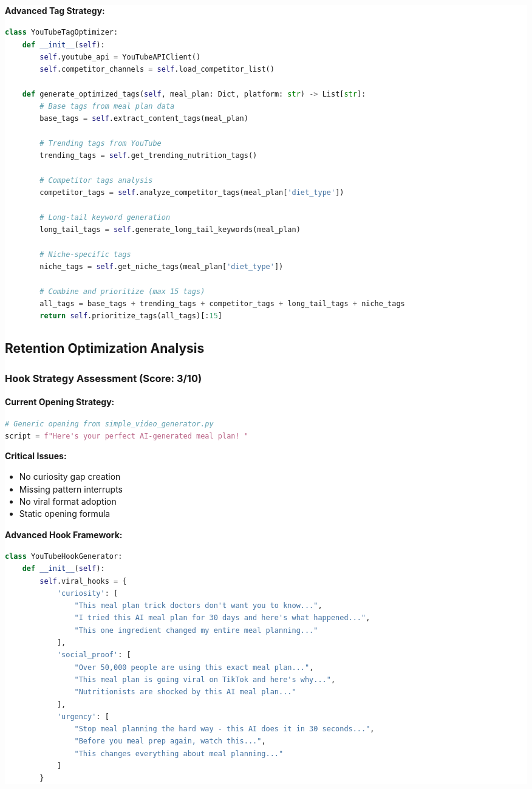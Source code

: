 **Advanced Tag Strategy:**
```python
class YouTubeTagOptimizer:
    def __init__(self):
        self.youtube_api = YouTubeAPIClient()
        self.competitor_channels = self.load_competitor_list()
        
    def generate_optimized_tags(self, meal_plan: Dict, platform: str) -> List[str]:
        # Base tags from meal plan data
        base_tags = self.extract_content_tags(meal_plan)
        
        # Trending tags from YouTube
        trending_tags = self.get_trending_nutrition_tags()
        
        # Competitor tags analysis
        competitor_tags = self.analyze_competitor_tags(meal_plan['diet_type'])
        
        # Long-tail keyword generation
        long_tail_tags = self.generate_long_tail_keywords(meal_plan)
        
        # Niche-specific tags
        niche_tags = self.get_niche_tags(meal_plan['diet_type'])
        
        # Combine and prioritize (max 15 tags)
        all_tags = base_tags + trending_tags + competitor_tags + long_tail_tags + niche_tags
        return self.prioritize_tags(all_tags)[:15]
```

## Retention Optimization Analysis

### Hook Strategy Assessment (Score: 3/10)

**Current Opening Strategy:**
```python
# Generic opening from simple_video_generator.py
script = f"Here's your perfect AI-generated meal plan! "
```

**Critical Issues:**
- No curiosity gap creation
- Missing pattern interrupts
- No viral format adoption
- Static opening formula

**Advanced Hook Framework:**
```python
class YouTubeHookGenerator:
    def __init__(self):
        self.viral_hooks = {
            'curiosity': [
                "This meal plan trick doctors don't want you to know...",
                "I tried this AI meal plan for 30 days and here's what happened...",
                "This one ingredient changed my entire meal planning..."
            ],
            'social_proof': [
                "Over 50,000 people are using this exact meal plan...",
                "This meal plan is going viral on TikTok and here's why...",
                "Nutritionists are shocked by this AI meal plan..."
            ],
            'urgency': [
                "Stop meal planning the hard way - this AI does it in 30 seconds...",
                "Before you meal prep again, watch this...",
                "This changes everything about meal planning..."
            ]
        }
```